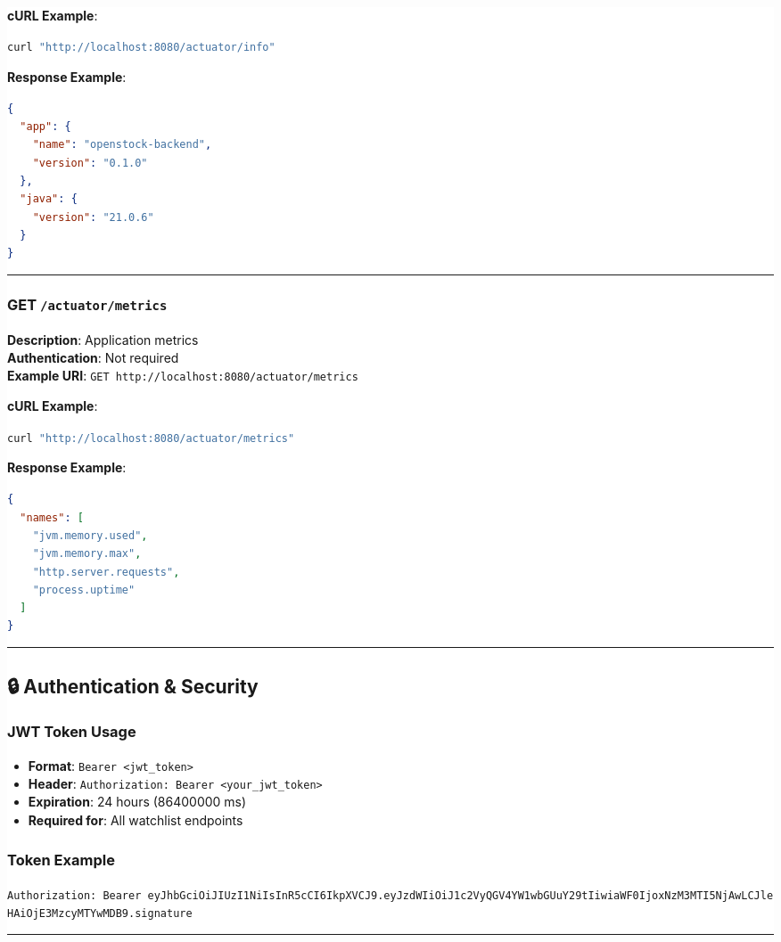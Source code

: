 **cURL Example**:
```bash
curl "http://localhost:8080/actuator/info"
```

**Response Example**:
```json
{
  "app": {
    "name": "openstock-backend",
    "version": "0.1.0"
  },
  "java": {
    "version": "21.0.6"
  }
}
```

---

### **GET** `/actuator/metrics`
**Description**: Application metrics  
**Authentication**: Not required  
**Example URI**: `GET http://localhost:8080/actuator/metrics`

**cURL Example**:
```bash
curl "http://localhost:8080/actuator/metrics"
```

**Response Example**:
```json
{
  "names": [
    "jvm.memory.used",
    "jvm.memory.max",
    "http.server.requests",
    "process.uptime"
  ]
}
```

---

## 🔒 **Authentication & Security**

### **JWT Token Usage**
- **Format**: `Bearer <jwt_token>`
- **Header**: `Authorization: Bearer <your_jwt_token>`
- **Expiration**: 24 hours (86400000 ms)
- **Required for**: All watchlist endpoints

### **Token Example**
```
Authorization: Bearer eyJhbGciOiJIUzI1NiIsInR5cCI6IkpXVCJ9.eyJzdWIiOiJ1c2VyQGV4YW1wbGUuY29tIiwiaWF0IjoxNzM3MTI5NjAwLCJleHAiOjE3MzcyMTYwMDB9.signature
```

---